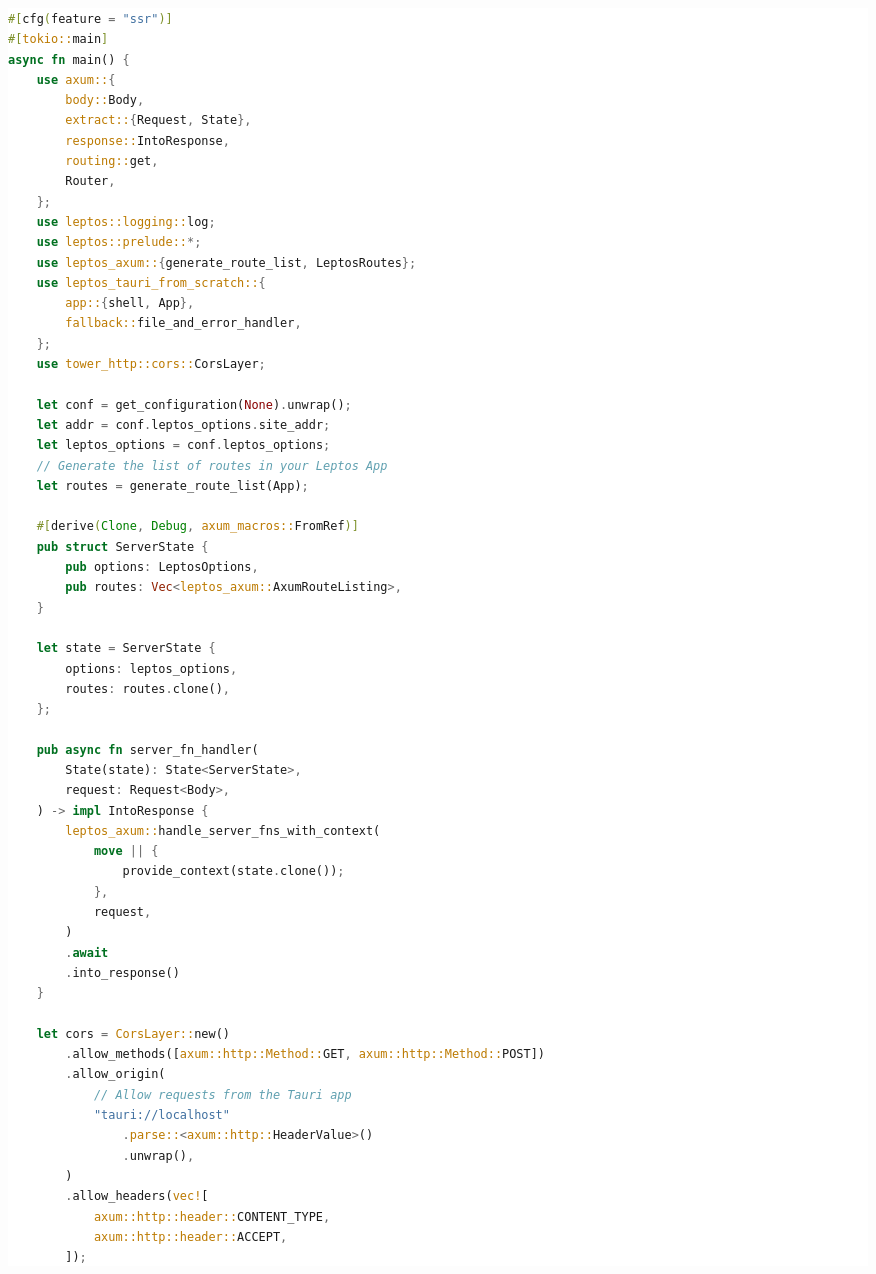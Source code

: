 ```rust
#[cfg(feature = "ssr")]
#[tokio::main]
async fn main() {
    use axum::{
        body::Body,
        extract::{Request, State},
        response::IntoResponse,
        routing::get,
        Router,
    };
    use leptos::logging::log;
    use leptos::prelude::*;
    use leptos_axum::{generate_route_list, LeptosRoutes};
    use leptos_tauri_from_scratch::{
        app::{shell, App},
        fallback::file_and_error_handler,
    };
    use tower_http::cors::CorsLayer;

    let conf = get_configuration(None).unwrap();
    let addr = conf.leptos_options.site_addr;
    let leptos_options = conf.leptos_options;
    // Generate the list of routes in your Leptos App
    let routes = generate_route_list(App);

    #[derive(Clone, Debug, axum_macros::FromRef)]
    pub struct ServerState {
        pub options: LeptosOptions,
        pub routes: Vec<leptos_axum::AxumRouteListing>,
    }

    let state = ServerState {
        options: leptos_options,
        routes: routes.clone(),
    };

    pub async fn server_fn_handler(
        State(state): State<ServerState>,
        request: Request<Body>,
    ) -> impl IntoResponse {
        leptos_axum::handle_server_fns_with_context(
            move || {
                provide_context(state.clone());
            },
            request,
        )
        .await
        .into_response()
    }

    let cors = CorsLayer::new()
        .allow_methods([axum::http::Method::GET, axum::http::Method::POST])
        .allow_origin(
            // Allow requests from the Tauri app
            "tauri://localhost"
                .parse::<axum::http::HeaderValue>()
                .unwrap(),
        )
        .allow_headers(vec![
            axum::http::header::CONTENT_TYPE,
            axum::http::header::ACCEPT,
        ]);

```